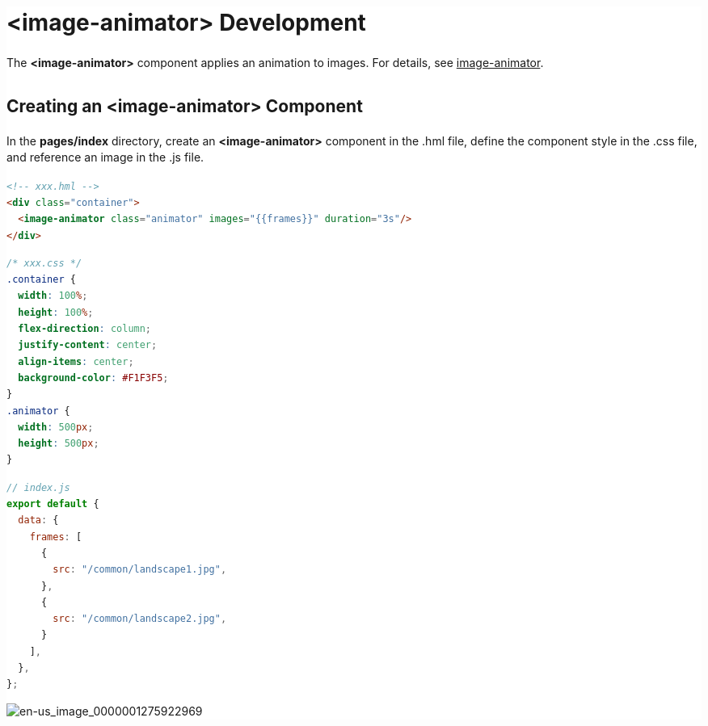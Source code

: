 # &lt;image-animator&gt; Development


The **&lt;image-animator&gt;** component applies an animation to images. For details, see [image-animator](../reference/arkui-js/js-components-basic-image-animator.md).


## Creating an &lt;image-animator&gt; Component

In the **pages/index** directory, create an **&lt;image-animator&gt;** component in the .hml file, define the component style in the .css file, and reference an image in the .js file.


```html
<!-- xxx.hml -->
<div class="container">
  <image-animator class="animator" images="{{frames}}" duration="3s"/>
</div>
```


```css
/* xxx.css */
.container {
  width: 100%;
  height: 100%;
  flex-direction: column;
  justify-content: center;
  align-items: center;
  background-color: #F1F3F5;
}
.animator {
  width: 500px;
  height: 500px;
}
```


```js
// index.js
export default {
  data: {
    frames: [
      {
        src: "/common/landscape1.jpg",
      },
      {
        src: "/common/landscape2.jpg",
      }
    ],
  },
};
```

![en-us_image_0000001275922969](figures/en-us_image_0000001275922969.gif)

